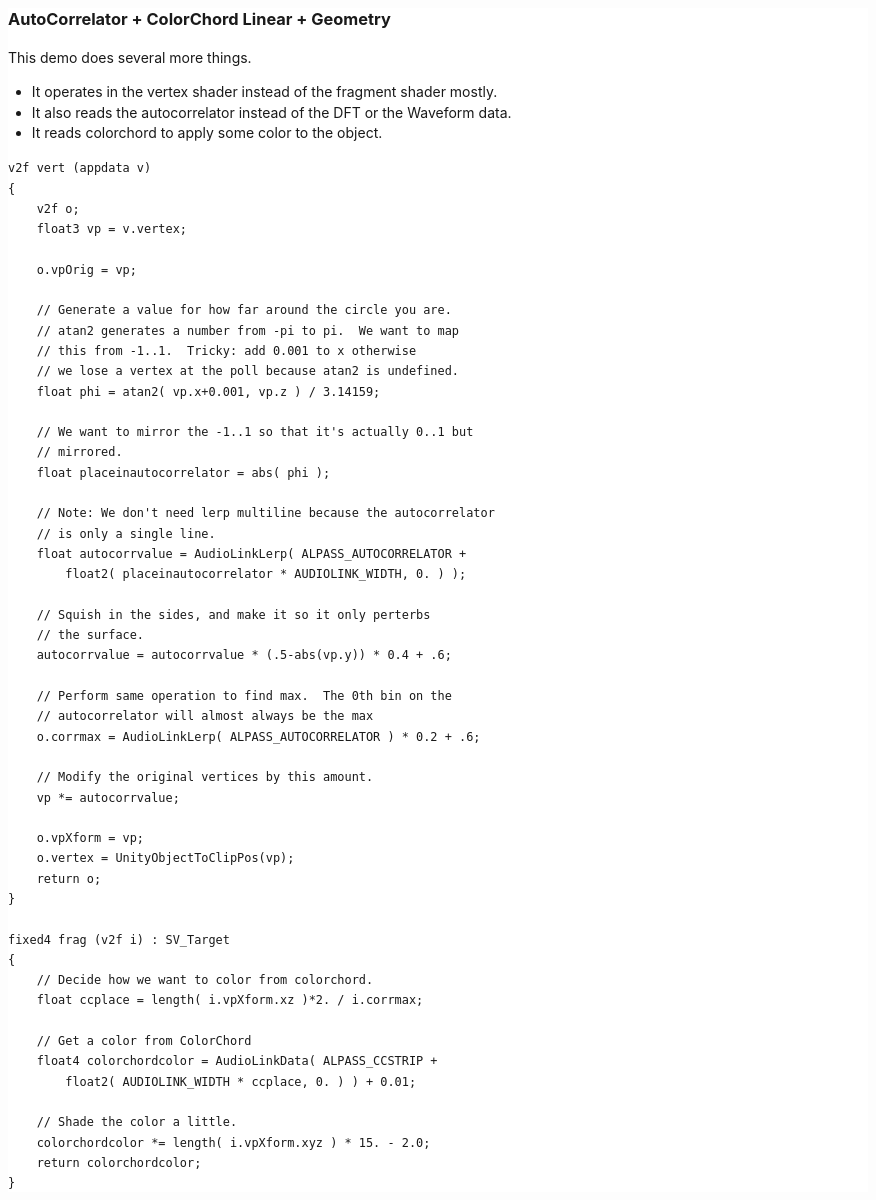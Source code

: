 ### AutoCorrelator + ColorChord Linear + Geometry

This demo does several more things.
 * It operates in the vertex shader instead of the fragment shader mostly. 
 * It also reads the autocorrelator instead of the DFT or the Waveform data.  
 * It reads colorchord to apply some color to the object.

```hlsl
v2f vert (appdata v)
{
    v2f o;
    float3 vp = v.vertex;

    o.vpOrig = vp;

    // Generate a value for how far around the circle you are.
    // atan2 generates a number from -pi to pi.  We want to map
    // this from -1..1.  Tricky: add 0.001 to x otherwise
    // we lose a vertex at the poll because atan2 is undefined.
    float phi = atan2( vp.x+0.001, vp.z ) / 3.14159;
    
    // We want to mirror the -1..1 so that it's actually 0..1 but
    // mirrored.
    float placeinautocorrelator = abs( phi );
    
    // Note: We don't need lerp multiline because the autocorrelator
    // is only a single line.
    float autocorrvalue = AudioLinkLerp( ALPASS_AUTOCORRELATOR +
        float2( placeinautocorrelator * AUDIOLINK_WIDTH, 0. ) );
    
    // Squish in the sides, and make it so it only perterbs
    // the surface.
    autocorrvalue = autocorrvalue * (.5-abs(vp.y)) * 0.4 + .6;

    // Perform same operation to find max.  The 0th bin on the 
    // autocorrelator will almost always be the max
    o.corrmax = AudioLinkLerp( ALPASS_AUTOCORRELATOR ) * 0.2 + .6; 

    // Modify the original vertices by this amount.
    vp *= autocorrvalue;

    o.vpXform = vp;                
    o.vertex = UnityObjectToClipPos(vp);
    return o;
}

fixed4 frag (v2f i) : SV_Target
{
    // Decide how we want to color from colorchord.
    float ccplace = length( i.vpXform.xz )*2. / i.corrmax;

    // Get a color from ColorChord
    float4 colorchordcolor = AudioLinkData( ALPASS_CCSTRIP +
        float2( AUDIOLINK_WIDTH * ccplace, 0. ) ) + 0.01;

    // Shade the color a little.
    colorchordcolor *= length( i.vpXform.xyz ) * 15. - 2.0;
    return colorchordcolor;
}
```
